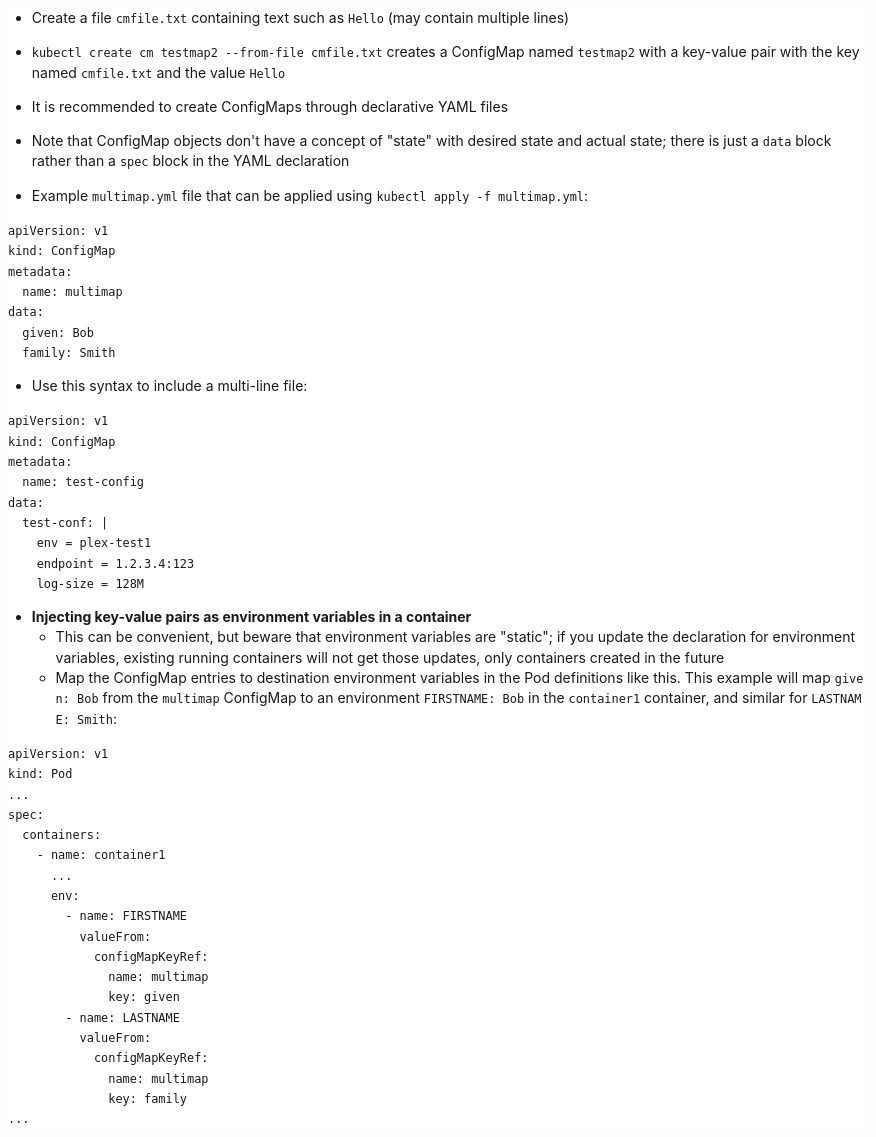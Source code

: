 - Create a file `cmfile.txt` containing text such as `Hello` (may contain multiple lines)
- `kubectl create cm testmap2 --from-file cmfile.txt` creates a ConfigMap named `testmap2` with a key-value pair with the key named `cmfile.txt` and the value `Hello`

- It is recommended to create ConfigMaps through declarative YAML files
- Note that ConfigMap objects don't have a concept of "state" with desired state and actual state; there is just a `data` block rather than a `spec` block in the YAML declaration
- Example `multimap.yml` file that can be applied using `kubectl apply -f multimap.yml`:

```
apiVersion: v1
kind: ConfigMap
metadata:
  name: multimap
data:
  given: Bob
  family: Smith
```

- Use this syntax to include a multi-line file:

```
apiVersion: v1
kind: ConfigMap
metadata:
  name: test-config
data:
  test-conf: |
    env = plex-test1
    endpoint = 1.2.3.4:123
    log-size = 128M
```

- **Injecting key-value pairs as environment variables in a container**
  - This can be convenient, but beware that environment variables are "static"; if you update the declaration for environment variables, existing running containers will not get those updates, only containers created in the future
  - Map the ConfigMap entries to destination environment variables in the Pod definitions like this. This example will map `given: Bob` from the `multimap` ConfigMap to an environment `FIRSTNAME: Bob` in the `container1` container, and similar for `LASTNAME: Smith`:

```
apiVersion: v1
kind: Pod
...
spec:
  containers:
    - name: container1
      ...
      env:
        - name: FIRSTNAME
          valueFrom:
            configMapKeyRef:
              name: multimap
              key: given
        - name: LASTNAME
          valueFrom:
            configMapKeyRef:
              name: multimap
              key: family
...
```
